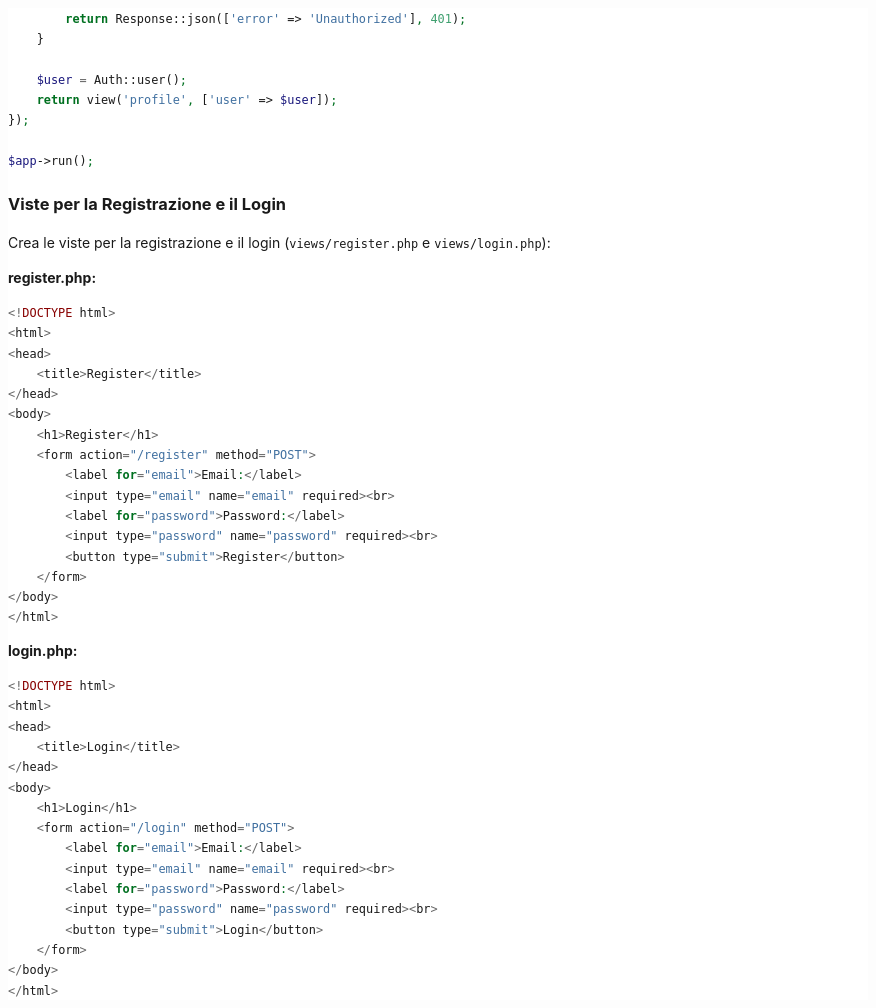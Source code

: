 ```php
        return Response::json(['error' => 'Unauthorized'], 401);
    }

    $user = Auth::user();
    return view('profile', ['user' => $user]);
});

$app->run();
```

### Viste per la Registrazione e il Login

Crea le viste per la registrazione e il login (`views/register.php` e `views/login.php`):

**register.php:**

```php
<!DOCTYPE html>
<html>
<head>
    <title>Register</title>
</head>
<body>
    <h1>Register</h1>
    <form action="/register" method="POST">
        <label for="email">Email:</label>
        <input type="email" name="email" required><br>
        <label for="password">Password:</label>
        <input type="password" name="password" required><br>
        <button type="submit">Register</button>
    </form>
</body>
</html>
```

**login.php:**

```php
<!DOCTYPE html>
<html>
<head>
    <title>Login</title>
</head>
<body>
    <h1>Login</h1>
    <form action="/login" method="POST">
        <label for="email">Email:</label>
        <input type="email" name="email" required><br>
        <label for="password">Password:</label>
        <input type="password" name="password" required><br>
        <button type="submit">Login</button>
    </form>
</body>
</html>
```
